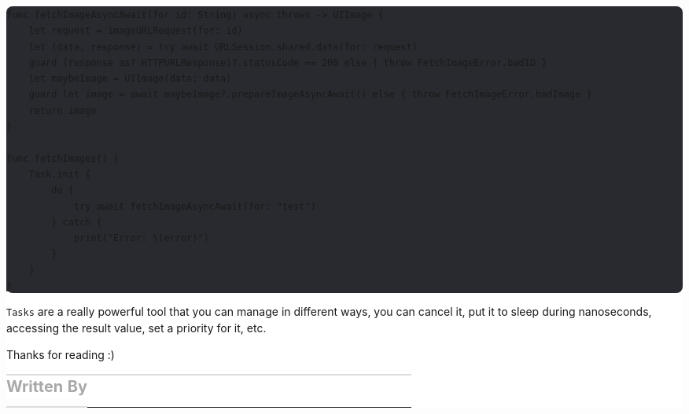<pre style="background-color: #292A30; border-radius:8px; border-top: 0px solid gray; border-left: 0px solid gray; border-right: 0px solid gray; border-bottom: 0px solid #DDDDDD"><code class="hljs" style="background:#292A30;border-radius:8px"><span class="hljs-function"><span class="hljs-keyword">func</span> <span class="hljs-title">fetchImageAsyncAwait</span><span class="hljs-params">(<span class="hljs-keyword">for</span> id: String)</span></span> <span class="hljs-keyword">async</span> <span class="hljs-keyword">throws</span> -&gt; <span class="hljs-type">UIImage</span> {
    <span class="hljs-keyword">let</span> request =<span class="hljs-attribute"> imageURLRequest</span>(<span class="hljs-keyword">for</span>: id)
    <span class="hljs-keyword">let</span> (data, response) = <span class="hljs-keyword">try</span> <span class="hljs-keyword">await</span> <span class="hljs-type">URLSession</span>.<span class="hljs-attribute">shared</span>.<span class="hljs-attribute">data</span>(<span class="hljs-keyword">for</span>: request)
    <span class="hljs-keyword">guard</span> (response <span class="hljs-keyword">as</span>? <span class="hljs-type">HTTPURLResponse</span>)?.<span class="hljs-attribute">statusCode</span> == <span class="hljs-number">200</span> <span class="hljs-keyword">else</span> { <span class="hljs-keyword">throw</span> <span class="hljs-type">FetchImageError</span>.<span class="hljs-attribute">badID</span> }
    <span class="hljs-keyword">let</span> maybeImage =<span class="hljs-attribute"> UIImage</span>(data: data)
    <span class="hljs-keyword">guard</span> <span class="hljs-keyword">let</span> image = <span class="hljs-keyword">await</span> maybeImage?.<span class="hljs-attribute">prepareImageAsyncAwait</span>() <span class="hljs-keyword">else</span> { <span class="hljs-keyword">throw</span> <span class="hljs-type">FetchImageError</span>.<span class="hljs-attribute">badImage</span> }
    <span class="hljs-keyword">return</span> image
}

<span class="hljs-function"><span class="hljs-keyword">func</span> <span class="hljs-title">fetchImages</span><span class="hljs-params">()</span></span> {
    <span class="hljs-type">Task</span>.<span class="hljs-attribute">init</span> {
        <span class="hljs-keyword">do</span> {
            <span class="hljs-keyword">try</span> <span class="hljs-keyword">await</span><span class="hljs-attribute"> fetchImageAsyncAwait</span>(<span class="hljs-keyword">for</span>: <span class="hljs-string">"test"</span>)
        } <span class="hljs-keyword">catch</span> {
           <span class="hljs-attribute"> print</span>(<span class="hljs-string">"Error: \(error)"</span>)
        }
    }
}</code></pre>

`Tasks` are a really powerful tool that you can manage in different ways, you can cancel it, put it to sleep during nanoseconds, accessing the result value, set a priority for it, etc.

Thanks for reading :)

<table style="width: 100%; overflow: scroll; border-right: 0px solid gray; border-left: 0px solid gray">
    <tr style="border-right: 0px solid gray; border-left: 0px solid gray">
        <td style="width: 20%; border-top: 2px solid #DDDDDD; border-left: 0px solid gray; border-right: 0px solid gray; border-bottom: 0px solid gray; text-align: center; vertical-align: center; padding: 0px">
            <p style="color: #A8A8A8; font-size: 20px; margin: 0px 0px"><b>Written By</b></p>
        </td>
        <td style="border-top: 2px solid #DDDDDD; border-left: 0px solid gray; border-right: 0px solid gray; border-bottom: 0px solid gray; text-align: center; vertical-align: center; padding: 0px">
            <p style="color: #A8A8A8; font-size: 20px"><b></b></p>
        </td>
    </tr>
    <tr style="border-right: 0px solid gray; border-left: 0px solid gray">
        <td style="border-top: 0px solid gray; border-left: 0px solid gray; border-right: 0px solid gray; border-bottom: 2px solid #DDDDDD; color: gray; font-size: 20px; background-color: #FDFDFD; text-align: center; vertical-align: center; horizontal-align: center; padding: 5px">